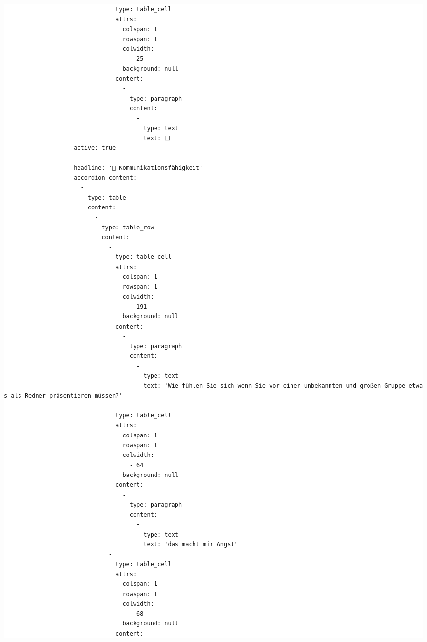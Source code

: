                                     type: table_cell
                                    attrs:
                                      colspan: 1
                                      rowspan: 1
                                      colwidth:
                                        - 25
                                      background: null
                                    content:
                                      -
                                        type: paragraph
                                        content:
                                          -
                                            type: text
                                            text: ⬜
                        active: true
                      -
                        headline: '💬 Kommunikationsfähigkeit'
                        accordion_content:
                          -
                            type: table
                            content:
                              -
                                type: table_row
                                content:
                                  -
                                    type: table_cell
                                    attrs:
                                      colspan: 1
                                      rowspan: 1
                                      colwidth:
                                        - 191
                                      background: null
                                    content:
                                      -
                                        type: paragraph
                                        content:
                                          -
                                            type: text
                                            text: 'Wie fühlen Sie sich wenn Sie vor einer unbekannten und großen Gruppe etwas als Redner präsentieren müssen?'
                                  -
                                    type: table_cell
                                    attrs:
                                      colspan: 1
                                      rowspan: 1
                                      colwidth:
                                        - 64
                                      background: null
                                    content:
                                      -
                                        type: paragraph
                                        content:
                                          -
                                            type: text
                                            text: 'das macht mir Angst'
                                  -
                                    type: table_cell
                                    attrs:
                                      colspan: 1
                                      rowspan: 1
                                      colwidth:
                                        - 68
                                      background: null
                                    content:
